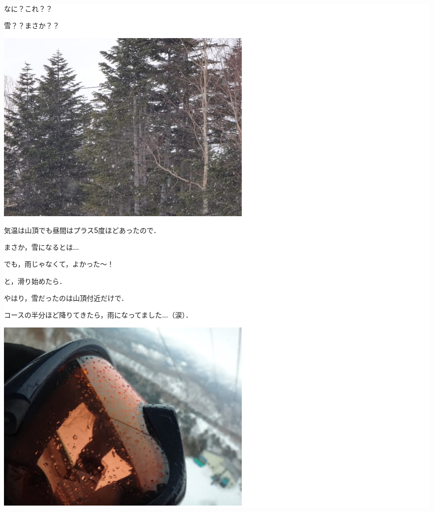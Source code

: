 
なに？これ？？


雪？？まさか？？




![2359e54dc2c01d689a7d6e6011df470f.jpg](images/2359e54dc2c01d689a7d6e6011df470f.jpg)




気温は山頂でも昼間はプラス5度ほどあったので．


まさか，雪になるとは…


でも，雨じゃなくて，よかった～！





と，滑り始めたら．


やはり，雪だったのは山頂付近だけで．


コースの半分ほど降りてきたら，雨になってました…（涙）．




![390a261973f1caee6fcd50d38cc07899.jpg](images/390a261973f1caee6fcd50d38cc07899.jpg)
